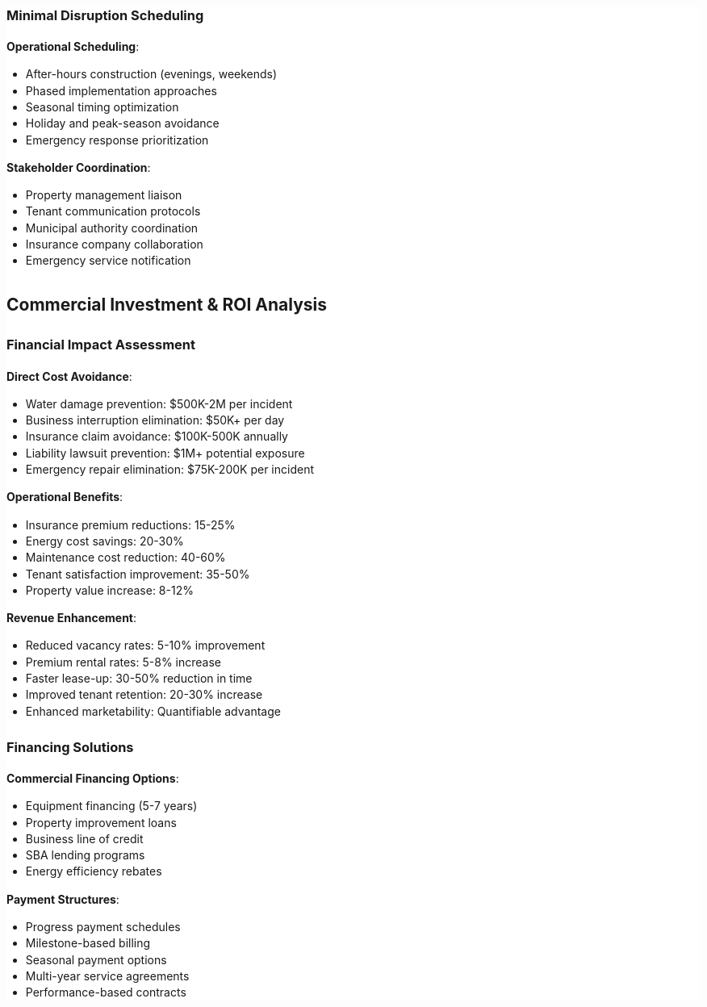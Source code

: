 ### Minimal Disruption Scheduling

**Operational Scheduling**:
- After-hours construction (evenings, weekends)
- Phased implementation approaches
- Seasonal timing optimization
- Holiday and peak-season avoidance
- Emergency response prioritization

**Stakeholder Coordination**:
- Property management liaison
- Tenant communication protocols
- Municipal authority coordination
- Insurance company collaboration
- Emergency service notification

## Commercial Investment & ROI Analysis

### Financial Impact Assessment

**Direct Cost Avoidance**:
- Water damage prevention: $500K-2M per incident
- Business interruption elimination: $50K+ per day
- Insurance claim avoidance: $100K-500K annually
- Liability lawsuit prevention: $1M+ potential exposure
- Emergency repair elimination: $75K-200K per incident

**Operational Benefits**:
- Insurance premium reductions: 15-25%
- Energy cost savings: 20-30%
- Maintenance cost reduction: 40-60%
- Tenant satisfaction improvement: 35-50%
- Property value increase: 8-12%

**Revenue Enhancement**:
- Reduced vacancy rates: 5-10% improvement
- Premium rental rates: 5-8% increase
- Faster lease-up: 30-50% reduction in time
- Improved tenant retention: 20-30% increase
- Enhanced marketability: Quantifiable advantage

### Financing Solutions

**Commercial Financing Options**:
- Equipment financing (5-7 years)
- Property improvement loans
- Business line of credit
- SBA lending programs
- Energy efficiency rebates

**Payment Structures**:
- Progress payment schedules
- Milestone-based billing
- Seasonal payment options
- Multi-year service agreements
- Performance-based contracts
